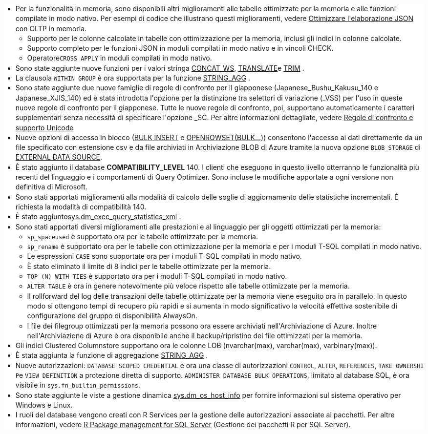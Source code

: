 - Per la funzionalità in memoria, sono disponibili altri miglioramenti alle tabelle ottimizzate per la memoria e alle funzioni compilate in modo nativo. Per esempi di codice che illustrano questi miglioramenti, vedere [Ottimizzare l'elaborazione JSON con OLTP in memoria](../relational-databases/json/optimize-json-processing-with-in-memory-oltp.md).
    - Supporto per le colonne calcolate in tabelle con ottimizzazione per la memoria, inclusi gli indici in colonne calcolate.
    - Supporto completo per le funzioni JSON in moduli compilati in modo nativo e in vincoli CHECK.  
    - Operatore`CROSS APPLY` in moduli compilati in modo nativo.   
- Sono state aggiunte nuove funzioni per i valori stringa [CONCAT_WS](../t-sql/functions/concat-ws-transact-sql.md), [TRANSLATE](../t-sql/functions/translate-transact-sql.md)e [TRIM](../t-sql/functions/trim-transact-sql.md) .   
- La clausola `WITHIN GROUP` è ora supportata per la funzione [STRING_AGG](../t-sql/functions/string-agg-transact-sql.md) .
- Sono state aggiunte due nuove famiglie di regole di confronto per il giapponese (Japanese_Bushu_Kakusu_140 e Japanese_XJIS_140) ed è stata introdotta l'opzione per la distinzione tra selettori di variazione (_VSS) per l'uso in queste nuove regole di confronto per il giapponese. Tutte le nuove regole di confronto, poi, supportano automaticamente i caratteri supplementari senza necessità di specificare l'opzione _SC. Per altre informazioni dettagliate, vedere [Regole di confronto e supporto Unicode](../relational-databases/collations/collation-and-unicode-support.md)   
- Nuove opzioni di accesso in blocco ([BULK INSERT](../t-sql/statements/bulk-insert-transact-sql.md) e [OPENROWSET(BULK...)](../t-sql/functions/openrowset-transact-sql.md)) consentono l'accesso ai dati direttamente da un file specificato con estensione csv e da file archiviati in Archiviazione BLOB di Azure tramite la nuova opzione `BLOB_STORAGE` di [EXTERNAL DATA SOURCE](../t-sql/statements/create-external-data-source-transact-sql.md).
- È stato aggiunto il database **COMPATIBILITY_LEVEL** 140.   I clienti che eseguono in questo livello otterranno le funzionalità più recenti del linguaggio e i comportamenti di Query Optimizer. Sono incluse le modifiche apportate a ogni versione non definitiva di Microsoft.
- Sono stati apportati miglioramenti alla modalità di calcolo delle soglie di aggiornamento delle statistiche incrementali. È richiesta la modalità di compatibilità 140.
- È stato aggiunto[sys.dm_exec_query_statistics_xml](../relational-databases/system-dynamic-management-views/sys-dm-exec-query-statistics-xml-transact-sql.md) .
- Sono stati apportati diversi miglioramenti alle prestazioni e al linguaggio per gli oggetti ottimizzati per la memoria:
    - `sp_spaceused` è supportato ora per le tabelle ottimizzate per la memoria.
    - `sp_rename` è supportato ora per le tabelle con ottimizzazione per la memoria e per i moduli T-SQL compilati in modo nativo.
    - Le espressioni `CASE` sono supportate ora per i moduli T-SQL compilati in modo nativo.
    - È stato eliminato il limite di 8 indici per le tabelle ottimizzate per la memoria.
    - `TOP (N) WITH TIES` è supportato ora per i moduli T-SQL compilati in modo nativo.
    - `ALTER TABLE` è ora in genere notevolmente più veloce rispetto alle tabelle ottimizzate per la memoria.
    - Il rollforward del log delle transazioni delle tabelle ottimizzate per la memoria viene eseguito ora in parallelo. In questo modo si ottengono tempi di recupero più rapidi e si aumenta in modo significativo la velocità effettiva sostenibile di configurazione del gruppo di disponibilità AlwaysOn.
    - I file dei filegroup ottimizzati per la memoria possono ora essere archiviati nell'Archiviazione di Azure. Inoltre nell'Archiviazione di Azure è ora disponibile anche il backup/ripristino dei file ottimizzati per la memoria.
- Gli indici Clustered Columnstore supportano ora le colonne LOB (nvarchar(max), varchar(max), varbinary(max)).
- È stata aggiunta la funzione di aggregazione [STRING_AGG](../t-sql/functions/string-agg-transact-sql.md) .  
- Nuove autorizzazioni: `DATABASE SCOPED CREDENTIAL` è ora una classe di autorizzazioni `CONTROL`, `ALTER`, `REFERENCES`, `TAKE OWNERSHIP`e `VIEW DEFINITION` a protezione diretta di supporto. `ADMINISTER DATABASE BULK OPERATIONS`, limitato al database SQL, è ora visibile in `sys.fn_builtin_permissions`.   
- Sono state aggiunte le viste a gestione dinamica [sys.dm_os_host_info](../relational-databases/system-dynamic-management-views/sys-dm-os-host-info-transact-sql.md) per fornire informazioni sul sistema operativo per Windows e Linux.   
- I ruoli del database vengono creati con R Services per la gestione delle autorizzazioni associate ai pacchetti. Per altre informazioni, vedere [R Package management for SQL Server](../advanced-analytics/r-services/r-package-management-for-sql-server-r-services.md) (Gestione dei pacchetti R per SQL Server).


